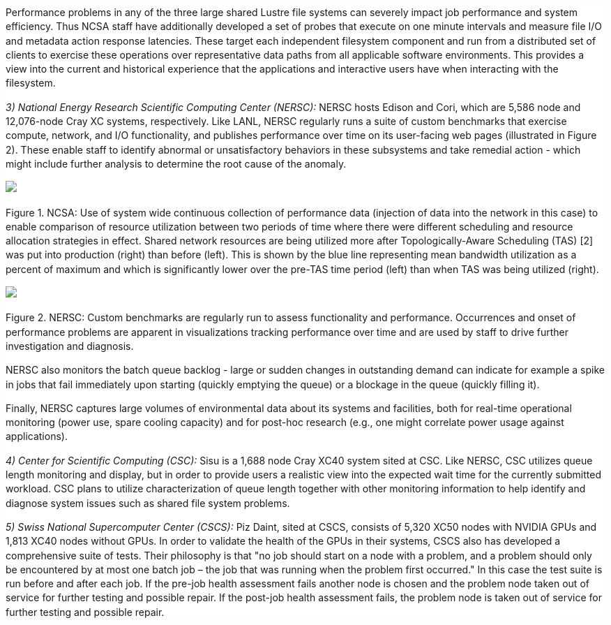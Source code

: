Performance problems in any of the three large shared Lustre file systems can severely impact job performance and system efficiency. Thus NCSA staff have additionally developed a set of probes that execute on one minute intervals and measure file I/O and metadata action response latencies. These target each independent filesystem component and run from a distributed set of clients to exercise these operations over representative data paths from all applicable software environments. This provides a view into the current and historical experience that the applications and interactive users have when interacting with the filesystem.

*3) National Energy Research Scientific Computing Center (NERSC):* NERSC hosts Edison and Cori, which are 5,586 node and 12,076-node Cray XC systems, respectively. Like LANL, NERSC regularly runs a suite of custom benchmarks that exercise compute, network, and I/O functionality, and publishes performance over time on its user-facing web pages (illustrated in Figure 2). These enable staff to identify abnormal or unsatisfactory behaviors in these subsystems and take remedial action - which might include further analysis to determine the root cause of the anomaly.

![](_page_2_Figure_0.png)

Figure 1. NCSA: Use of system wide continuous collection of performance data (injection of data into the network in this case) to enable comparison of resource utilization between two periods of time where there were different scheduling and resource allocation strategies in effect. Shared network resources are being utilized more after Topologically-Aware Scheduling (TAS) [2] was put into production (right) than before (left). This is shown by the blue line representing mean bandwidth utilization as a percent of maximum and which is significantly lower over the pre-TAS time period (left) than when TAS was being utilized (right).

![](_page_2_Figure_2.png)

Figure 2. NERSC: Custom benchmarks are regularly run to assess functionality and performance. Occurrences and onset of performance problems are apparent in visualizations tracking performance over time and are used by staff to drive further investigation and diagnosis.

NERSC also monitors the batch queue backlog - large or sudden changes in outstanding demand can indicate for example a spike in jobs that fail immediately upon starting (quickly emptying the queue) or a blockage in the queue (quickly filling it).

Finally, NERSC captures large volumes of environmental data about its systems and facilities, both for real-time operational monitoring (power use, spare cooling capacity) and for post-hoc research (e.g., one might correlate power usage against applications).

*4) Center for Scientific Computing (CSC):* Sisu is a 1,688 node Cray XC40 system sited at CSC. Like NERSC, CSC utilizes queue length monitoring and display, but in order to provide users a realistic view into the expected wait time for the currently submitted workload. CSC plans to utilize characterization of queue length together with other monitoring information to help identify and diagnose system issues such as shared file system problems.

*5) Swiss National Supercomputer Center (CSCS):* Piz Daint, sited at CSCS, consists of 5,320 XC50 nodes with NVIDIA GPUs and 1,813 XC40 nodes without GPUs. In order to validate the health of the GPUs in their systems, CSCS also has developed a comprehensive suite of tests. Their philosophy is that "no job should start on a node with a problem, and a problem should only be encountered by at most one batch job – the job that was running when the problem first occurred." In this case the test suite is run before and after each job. If the pre-job health assessment fails another node is chosen and the problem node taken out of service for further testing and possible repair. If the post-job health assessment fails, the problem node is taken out of service for further testing and possible repair.
